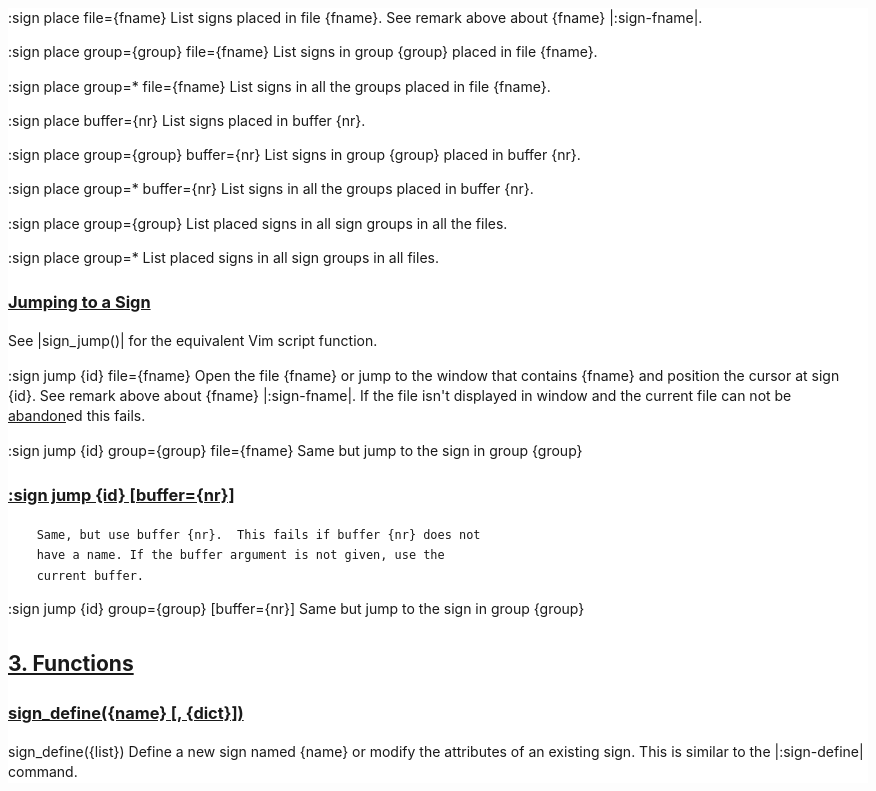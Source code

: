 :sign place file={fname}
		List signs placed in file {fname}.
		See remark above about {fname} |:sign-fname|.

:sign place group={group} file={fname}
		List signs in group {group} placed in file {fname}.

:sign place group=* file={fname}
		List signs in all the groups placed in file {fname}.


:sign place buffer={nr}
		List signs placed in buffer {nr}.

:sign place group={group} buffer={nr}
		List signs in group {group} placed in buffer {nr}.

:sign place group=* buffer={nr}
		List signs in all the groups placed in buffer {nr}.

:sign place group={group}
		List placed signs in all sign groups in all the files.

:sign place group=*
		List placed signs in all sign groups in all files.


### <a id=":sign-jump E157" class="section-title" href="#:sign-jump E157">Jumping to a Sign</a>

See |sign_jump()| for the equivalent Vim script function.

:sign jump {id} file={fname}
		Open the file {fname} or jump to the window that contains
		{fname} and position the cursor at sign {id}.
		See remark above about {fname} |:sign-fname|.
		If the file isn't displayed in window and the current file can
		not be [abandon](undefined#abandon)ed this fails.

:sign jump {id} group={group} file={fname}
		Same but jump to the sign in group {group}

### <a id="E934" class="section-title" href="#E934">:sign jump {id} [buffer={nr}]</a>
		Same, but use buffer {nr}.  This fails if buffer {nr} does not
		have a name. If the buffer argument is not given, use the
		current buffer.

:sign jump {id} group={group} [buffer={nr}]
		Same but jump to the sign in group {group}


## <a id="sign-functions-details" class="section-title" href="#sign-functions-details">3. Functions</a> 

### <a id="sign_define()" class="section-title" href="#sign_define()">sign_define({name} [, {dict}])</a>
sign_define({list})
		Define a new sign named {name} or modify the attributes of an
		existing sign.  This is similar to the |:sign-define| command.
